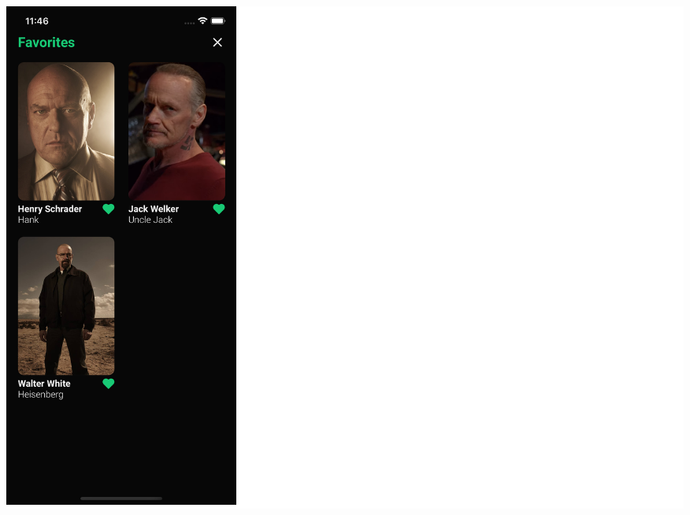 <img alt="Home Screen" src="screenshot/Simulator Screen Shot - iPhone 14 - 2022-11-24 at 23.46.45.png" width="292" height="633">